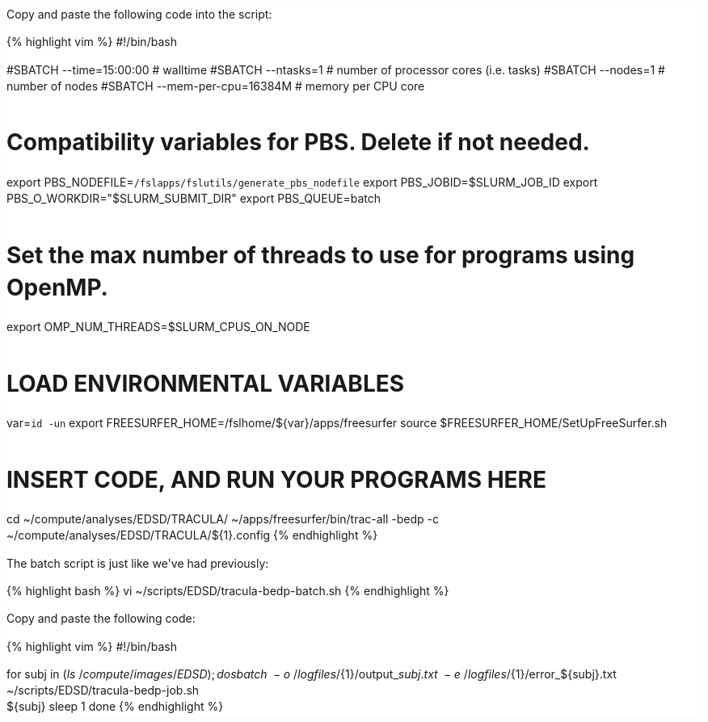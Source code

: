 Copy and paste the following code into the script:

{% highlight vim %}
#!/bin/bash

#SBATCH --time=15:00:00   # walltime
#SBATCH --ntasks=1   # number of processor cores (i.e. tasks)
#SBATCH --nodes=1   # number of nodes
#SBATCH --mem-per-cpu=16384M  # memory per CPU core

# Compatibility variables for PBS. Delete if not needed.
export PBS_NODEFILE=`/fslapps/fslutils/generate_pbs_nodefile`
export PBS_JOBID=$SLURM_JOB_ID
export PBS_O_WORKDIR="$SLURM_SUBMIT_DIR"
export PBS_QUEUE=batch

# Set the max number of threads to use for programs using OpenMP.
export OMP_NUM_THREADS=$SLURM_CPUS_ON_NODE

# LOAD ENVIRONMENTAL VARIABLES
var=`id -un`
export FREESURFER_HOME=/fslhome/${var}/apps/freesurfer
source $FREESURFER_HOME/SetUpFreeSurfer.sh

# INSERT CODE, AND RUN YOUR PROGRAMS HERE
cd ~/compute/analyses/EDSD/TRACULA/
~/apps/freesurfer/bin/trac-all -bedp -c ~/compute/analyses/EDSD/TRACULA/${1}.config
{% endhighlight %}

The batch script is just like we've had previously:

{% highlight bash %}
vi ~/scripts/EDSD/tracula-bedp-batch.sh
{% endhighlight %}

Copy and paste the following code:

{% highlight vim %}
#!/bin/bash

for subj in $(ls ~/compute/images/EDSD); do
sbatch \
-o ~/logfiles/${1}/output_${subj}.txt \
-e ~/logfiles/${1}/error_${subj}.txt \
~/scripts/EDSD/tracula-bedp-job.sh \
${subj}
sleep 1
done
{% endhighlight %}
